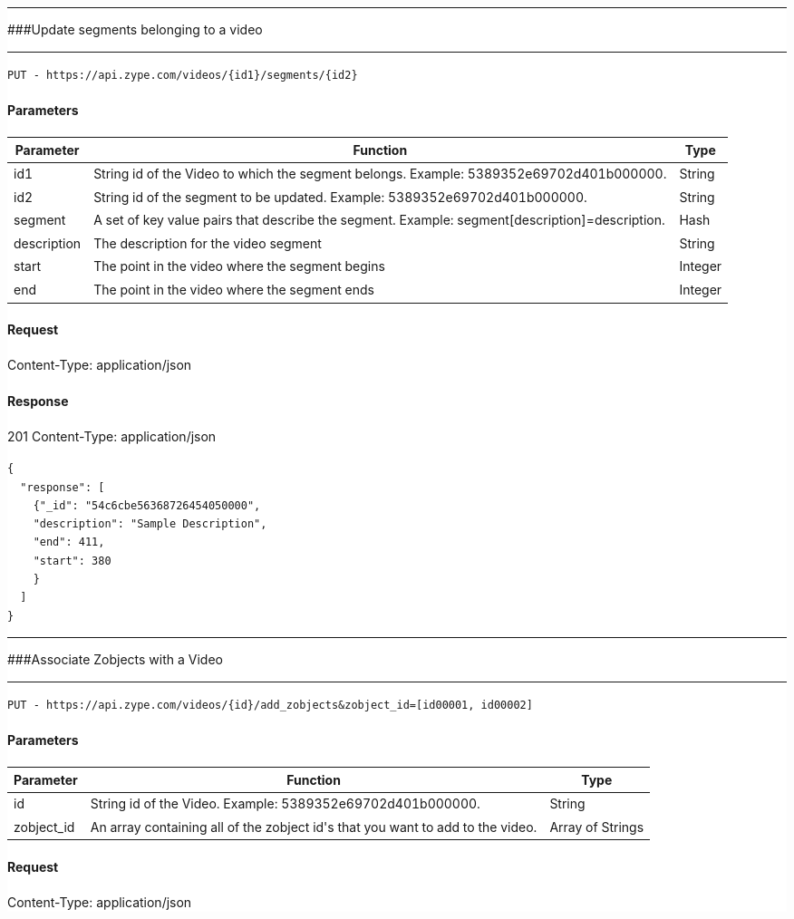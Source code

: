<hr>
###Update segments belonging to a video
<hr>
<pre><code>PUT - https://api.zype.com/videos/{id1}/segments/{id2}
</code></pre>

#### Parameters

Parameter | Function | Type
--------- | -------- | ----
id1  | String id of the Video to which the segment belongs. Example: 5389352e69702d401b000000. | String
id2        | String id of the segment to be updated. Example: 5389352e69702d401b000000. | String
segment | A set of key value pairs that describe the segment. Example: segment[description]=description. | Hash
description | The description for the video segment | String
start | The point in the video where the segment begins | Integer
end | The point in the video where the segment ends | Integer

#### Request
Content-Type: application/json

#### Response
201
Content-Type: application/json
<pre><code>{
  "response": [
    {"_id": "54c6cbe56368726454050000",
    "description": "Sample Description",
    "end": 411,
    "start": 380
    }
  ]
}
</code></pre>

<hr>
###Associate Zobjects with a Video
<hr>
<pre><code>PUT - https://api.zype.com/videos/{id}/add_zobjects&zobject_id=[id00001, id00002]
</code></pre>

#### Parameters

Parameter | Function | Type
--------- | -------- | ----
id        | String id of the Video. Example: 5389352e69702d401b000000. | String
zobject_id | An array containing all of the zobject id's that you want to add to the video. | Array of Strings

#### Request
Content-Type: application/json
